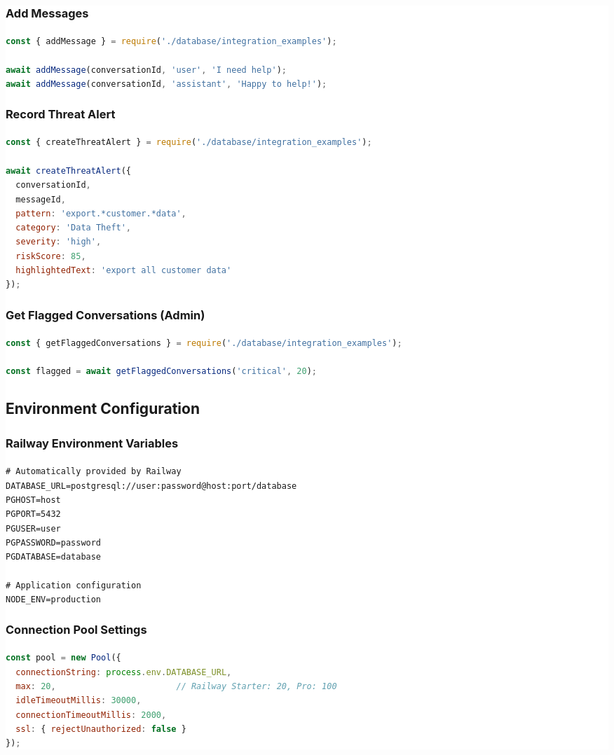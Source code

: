### Add Messages

```javascript
const { addMessage } = require('./database/integration_examples');

await addMessage(conversationId, 'user', 'I need help');
await addMessage(conversationId, 'assistant', 'Happy to help!');
```

### Record Threat Alert

```javascript
const { createThreatAlert } = require('./database/integration_examples');

await createThreatAlert({
  conversationId,
  messageId,
  pattern: 'export.*customer.*data',
  category: 'Data Theft',
  severity: 'high',
  riskScore: 85,
  highlightedText: 'export all customer data'
});
```

### Get Flagged Conversations (Admin)

```javascript
const { getFlaggedConversations } = require('./database/integration_examples');

const flagged = await getFlaggedConversations('critical', 20);
```

## Environment Configuration

### Railway Environment Variables

```env
# Automatically provided by Railway
DATABASE_URL=postgresql://user:password@host:port/database
PGHOST=host
PGPORT=5432
PGUSER=user
PGPASSWORD=password
PGDATABASE=database

# Application configuration
NODE_ENV=production
```

### Connection Pool Settings

```javascript
const pool = new Pool({
  connectionString: process.env.DATABASE_URL,
  max: 20,                        // Railway Starter: 20, Pro: 100
  idleTimeoutMillis: 30000,
  connectionTimeoutMillis: 2000,
  ssl: { rejectUnauthorized: false }
});
```
